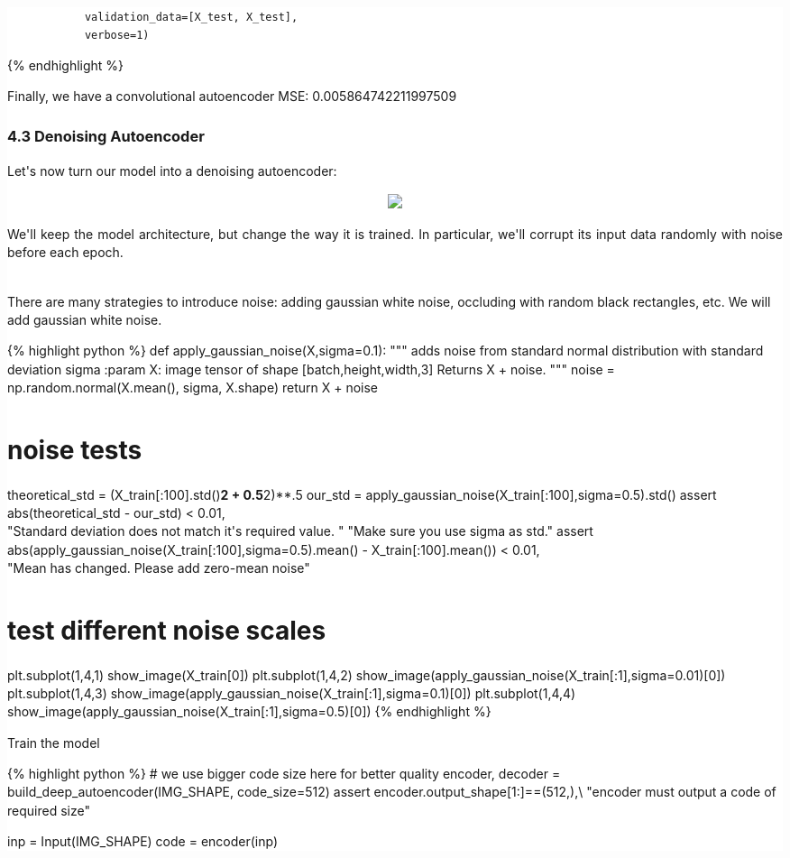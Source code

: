                 validation_data=[X_test, X_test],
                verbose=1)
{% endhighlight %}
<p align="justify">
Finally, we have a convolutional autoencoder MSE: 0.005864742211997509
</p>

### 4.3 Denoising Autoencoder
<p align="justify">
Let's now turn our model into a denoising autoencoder:
<center><img src="https://raw.githubusercontent.com/chaopan1995/chaopan1995.github.io/master/_imgs/PROJECTS/SimpleAutoencoder/6.png"/></center>
</p>
<p align="justify">
We'll keep the model architecture, but change the way it is trained. In particular, we'll corrupt its input data randomly with noise before each epoch.<br><br>

There are many strategies to introduce noise: adding gaussian white noise, occluding with random black rectangles, etc. We will add gaussian white noise.
</p>
{% highlight python %}
def apply_gaussian_noise(X,sigma=0.1):
    """
    adds noise from standard normal distribution with standard deviation sigma
    :param X: image tensor of shape [batch,height,width,3]
    Returns X + noise.
    """
    noise = np.random.normal(X.mean(), sigma, X.shape)
    return X + noise

# noise tests
theoretical_std = (X_train[:100].std()**2 + 0.5**2)**.5
our_std = apply_gaussian_noise(X_train[:100],sigma=0.5).std()
assert abs(theoretical_std - our_std) < 0.01,\
"Standard deviation does not match it's required value. "
"Make sure you use sigma as std."
assert abs(apply_gaussian_noise(X_train[:100],sigma=0.5).mean() -
           X_train[:100].mean()) < 0.01,\
           "Mean has changed. Please add zero-mean noise"

# test different noise scales
plt.subplot(1,4,1)
show_image(X_train[0])
plt.subplot(1,4,2)
show_image(apply_gaussian_noise(X_train[:1],sigma=0.01)[0])
plt.subplot(1,4,3)
show_image(apply_gaussian_noise(X_train[:1],sigma=0.1)[0])
plt.subplot(1,4,4)
show_image(apply_gaussian_noise(X_train[:1],sigma=0.5)[0])
{% endhighlight %}
<p align="justify">
Train the model
</p>
{% highlight python %}
# we use bigger code size here for better quality
encoder, decoder = build_deep_autoencoder(IMG_SHAPE, code_size=512)
assert encoder.output_shape[1:]==(512,),\
"encoder must output a code of required size"

inp = Input(IMG_SHAPE)
code = encoder(inp)